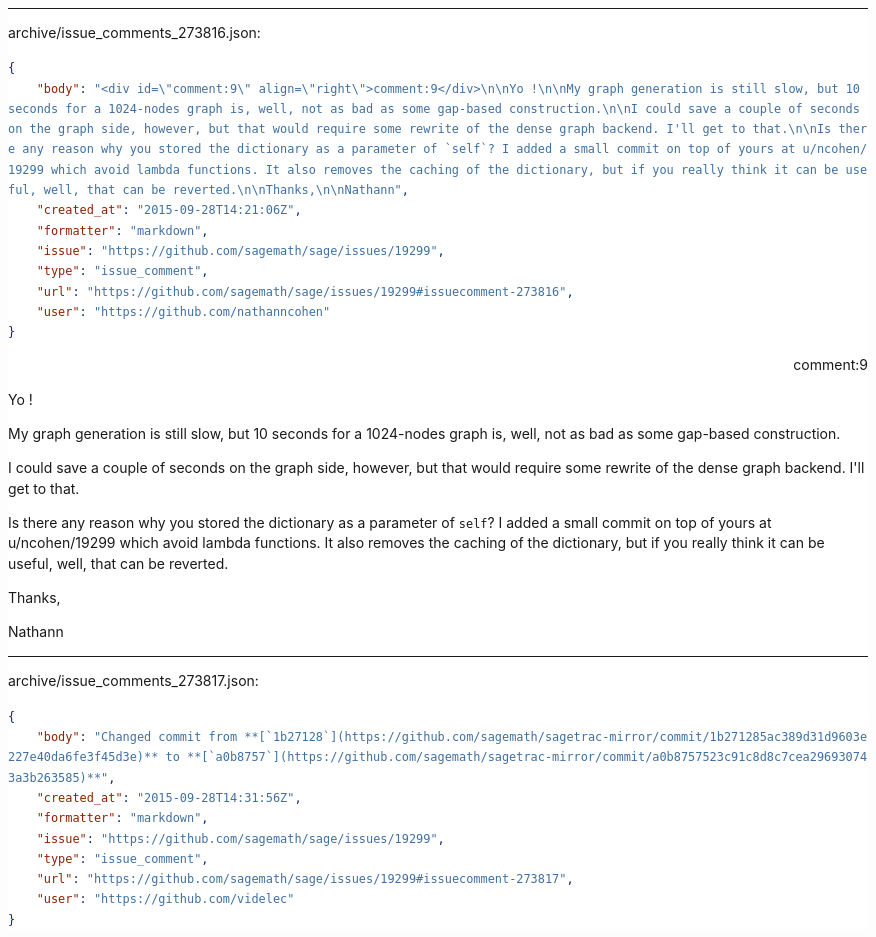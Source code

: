 


---

archive/issue_comments_273816.json:
```json
{
    "body": "<div id=\"comment:9\" align=\"right\">comment:9</div>\n\nYo !\n\nMy graph generation is still slow, but 10 seconds for a 1024-nodes graph is, well, not as bad as some gap-based construction.\n\nI could save a couple of seconds on the graph side, however, but that would require some rewrite of the dense graph backend. I'll get to that.\n\nIs there any reason why you stored the dictionary as a parameter of `self`? I added a small commit on top of yours at u/ncohen/19299 which avoid lambda functions. It also removes the caching of the dictionary, but if you really think it can be useful, well, that can be reverted.\n\nThanks,\n\nNathann",
    "created_at": "2015-09-28T14:21:06Z",
    "formatter": "markdown",
    "issue": "https://github.com/sagemath/sage/issues/19299",
    "type": "issue_comment",
    "url": "https://github.com/sagemath/sage/issues/19299#issuecomment-273816",
    "user": "https://github.com/nathanncohen"
}
```

<div id="comment:9" align="right">comment:9</div>

Yo !

My graph generation is still slow, but 10 seconds for a 1024-nodes graph is, well, not as bad as some gap-based construction.

I could save a couple of seconds on the graph side, however, but that would require some rewrite of the dense graph backend. I'll get to that.

Is there any reason why you stored the dictionary as a parameter of `self`? I added a small commit on top of yours at u/ncohen/19299 which avoid lambda functions. It also removes the caching of the dictionary, but if you really think it can be useful, well, that can be reverted.

Thanks,

Nathann



---

archive/issue_comments_273817.json:
```json
{
    "body": "Changed commit from **[`1b27128`](https://github.com/sagemath/sagetrac-mirror/commit/1b271285ac389d31d9603e227e40da6fe3f45d3e)** to **[`a0b8757`](https://github.com/sagemath/sagetrac-mirror/commit/a0b8757523c91c8d8c7cea296930743a3b263585)**",
    "created_at": "2015-09-28T14:31:56Z",
    "formatter": "markdown",
    "issue": "https://github.com/sagemath/sage/issues/19299",
    "type": "issue_comment",
    "url": "https://github.com/sagemath/sage/issues/19299#issuecomment-273817",
    "user": "https://github.com/videlec"
}
```
